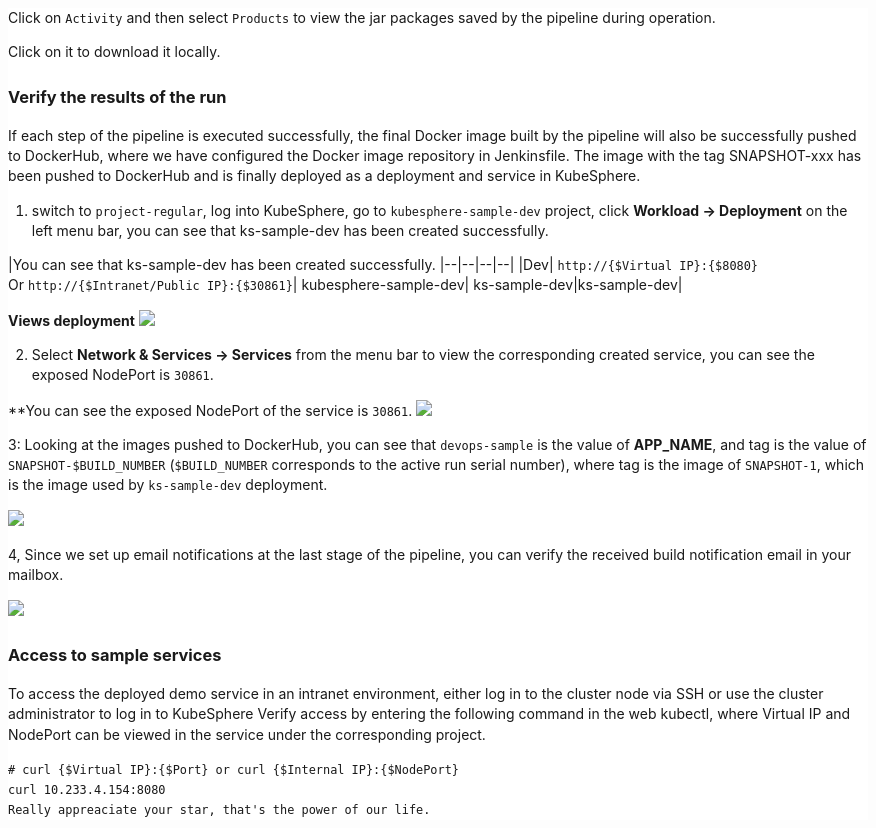 Click on `Activity` and then select `Products` to view the jar packages saved by the pipeline during operation.

Click on it to download it locally. [](https://pek3b.qingstor.com/kubesphere-docs/png/20190514163948.png)

### Verify the results of the run

If each step of the pipeline is executed successfully, the final Docker image built by the pipeline will also be successfully pushed to DockerHub, where we have configured the Docker image repository in Jenkinsfile. The image with the tag SNAPSHOT-xxx has been pushed to DockerHub and is finally deployed as a deployment and service in KubeSphere.

1. switch to `project-regular`, log into KubeSphere, go to `kubesphere-sample-dev` project, click **Workload → Deployment** on the left menu bar, you can see that ks-sample-dev has been created successfully.

|You can see that ks-sample-dev has been created successfully.
|--|--|--|--|
|Dev| `http://{$Virtual IP}:{$8080}` <br> Or `http://{$Intranet/Public IP}:{$30861}`| kubesphere-sample-dev| ks-sample-dev|ks-sample-dev|

**Views deployment**
![](https://pek3b.qingstor.com/kubesphere-docs/png/20190514164023.png)

2. Select **Network & Services → Services** from the menu bar to view the corresponding created service, you can see the exposed NodePort is `30861`.

**You can see the exposed NodePort of the service is `30861`.
![](https://pek3b.qingstor.com/kubesphere-docs/png/20190514165026.png)

3: Looking at the images pushed to DockerHub, you can see that `devops-sample` is the value of **APP_NAME**, and tag is the value of `SNAPSHOT-$BUILD_NUMBER` (`$BUILD_NUMBER` corresponds to the active run serial number), where tag is the image of `SNAPSHOT-1`, which is the image used by `ks-sample-dev` deployment.

![](https://pek3b.qingstor.com/kubesphere-docs/png/20190514164245.png)

4, Since we set up email notifications at the last stage of the pipeline, you can verify the received build notification email in your mailbox.

![](https://pek3b.qingstor.com/kubesphere-docs/png/20190514200639.png)

### Access to sample services

To access the deployed demo service in an intranet environment, either log in to the cluster node via SSH or use the cluster administrator to log in to KubeSphere Verify access by entering the following command in the web kubectl, where Virtual IP and NodePort can be viewed in the service under the corresponding project.

```shell
# curl {$Virtual IP}:{$Port} or curl {$Internal IP}:{$NodePort}
curl 10.233.4.154:8080
Really appreaciate your star, that's the power of our life.
```
